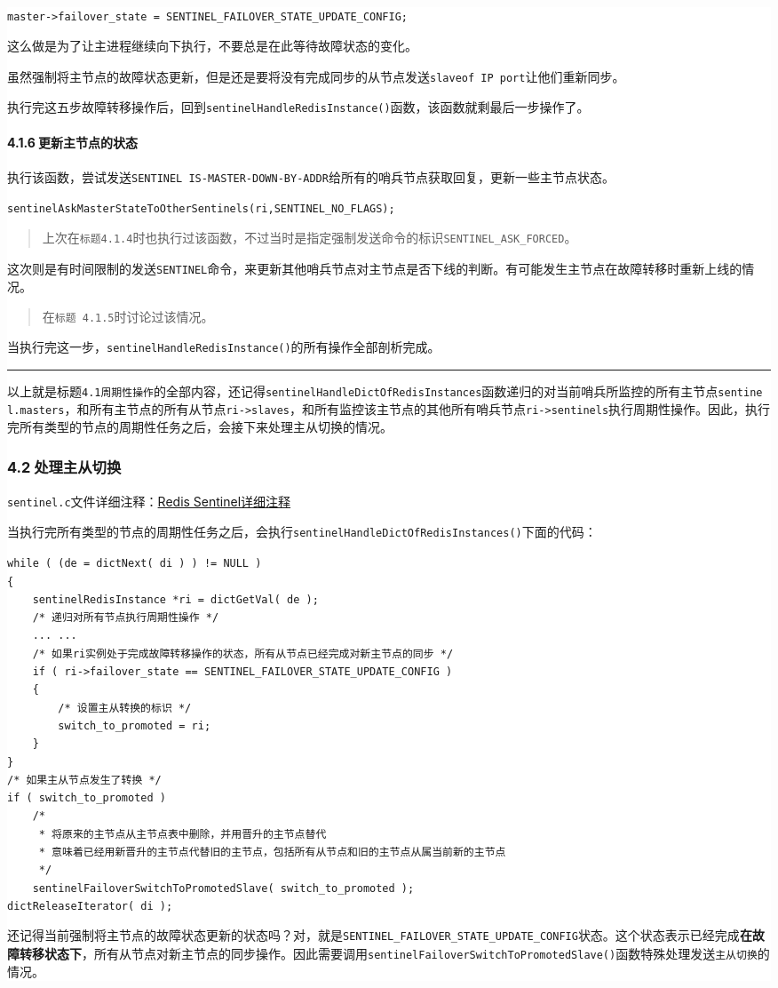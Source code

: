 ```
master->failover_state = SENTINEL_FAILOVER_STATE_UPDATE_CONFIG;
```
这么做是为了让主进程继续向下执行，不要总是在此等待故障状态的变化。

虽然强制将主节点的故障状态更新，但是还是要将没有完成同步的从节点发送`slaveof IP port`让他们重新同步。

执行完这五步故障转移操作后，回到`sentinelHandleRedisInstance()`函数，该函数就剩最后一步操作了。

#### 4.1.6 更新主节点的状态

执行该函数，尝试发送`SENTINEL IS-MASTER-DOWN-BY-ADDR`给所有的哨兵节点获取回复，更新一些主节点状态。
```
sentinelAskMasterStateToOtherSentinels(ri,SENTINEL_NO_FLAGS);
```
> 上次在`标题4.1.4`时也执行过该函数，不过当时是指定强制发送命令的标识`SENTINEL_ASK_FORCED`。

这次则是有时间限制的发送`SENTINEL`命令，来更新其他哨兵节点对主节点是否下线的判断。有可能发生主节点在故障转移时重新上线的情况。

> 在`标题 4.1.5`时讨论过该情况。

当执行完这一步，`sentinelHandleRedisInstance()`的所有操作全部剖析完成。

----------

以上就是标题`4.1周期性操作`的全部内容，还记得`sentinelHandleDictOfRedisInstances`函数递归的对当前哨兵所监控的所有主节点`sentinel.masters`，和所有主节点的所有从节点`ri->slaves`，和所有监控该主节点的其他所有哨兵节点`ri->sentinels`执行周期性操作。因此，执行完所有类型的节点的周期性任务之后，会接下来处理主从切换的情况。

### 4.2 处理主从切换

`sentinel.c`文件详细注释：[Redis Sentinel详细注释](https://github.com/menwengit/redis_source_annotation)

当执行完所有类型的节点的周期性任务之后，会执行`sentinelHandleDictOfRedisInstances()`下面的代码：
```
while ( (de = dictNext( di ) ) != NULL )
{
	sentinelRedisInstance *ri = dictGetVal( de );
	/* 递归对所有节点执行周期性操作 */
	... ...
	/* 如果ri实例处于完成故障转移操作的状态，所有从节点已经完成对新主节点的同步 */
	if ( ri->failover_state == SENTINEL_FAILOVER_STATE_UPDATE_CONFIG )
	{
		/* 设置主从转换的标识 */
		switch_to_promoted = ri;
	}
}
/* 如果主从节点发生了转换 */
if ( switch_to_promoted )
	/*
	 * 将原来的主节点从主节点表中删除，并用晋升的主节点替代
	 * 意味着已经用新晋升的主节点代替旧的主节点，包括所有从节点和旧的主节点从属当前新的主节点
	 */
	sentinelFailoverSwitchToPromotedSlave( switch_to_promoted );
dictReleaseIterator( di );
```
还记得当前强制将主节点的故障状态更新的状态吗？对，就是`SENTINEL_FAILOVER_STATE_UPDATE_CONFIG`状态。这个状态表示已经完成**在故障转移状态下**，所有从节点对新主节点的同步操作。因此需要调用`sentinelFailoverSwitchToPromotedSlave()`函数特殊处理发送`主从切换`的情况。
